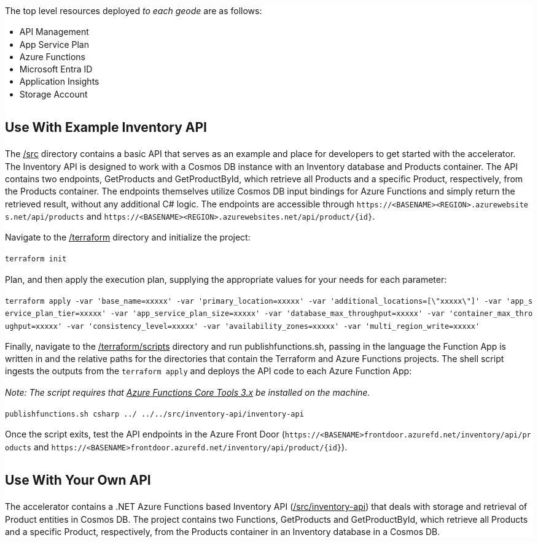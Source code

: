 The top level resources deployed _to each geode_ are as follows:

- API Management
- App Service Plan
- Azure Functions
- Microsoft Entra ID
- Application Insights
- Storage Account

## Use With Example Inventory API

The [/src](./src) directory contains a basic API that serves as an example and place for developers to get started with the accelerator. The Inventory API is designed to work with a Cosmos DB instance with an Inventory database and Products container. The API contains two endpoints, GetProducts and GetProductById, which retrieve all Products and a specific Product, respectively, from the Products container. The endpoints themselves utilize Cosmos DB input bindings for Azure Functions and simply return the retrieved result, without any additional C# logic. The endpoints are accessible through `https://<BASENAME><REGION>.azurewebsites.net/api/products` and `https://<BASENAME><REGION>.azurewebsites.net/api/product/{id}`.

Navigate to the [/terraform](./terraform) directory and initialize the project:

```dotnetcli
terraform init
```

Plan, and then apply the execution plan, supplying the appropriate values for your needs for each parameter:

```dotnetcli
terraform apply -var 'base_name=xxxxx' -var 'primary_location=xxxxx' -var 'additional_locations=[\"xxxxx\"]' -var 'app_service_plan_tier=xxxxx' -var 'app_service_plan_size=xxxxx' -var 'database_max_throughput=xxxxx' -var 'container_max_throughput=xxxxx' -var 'consistency_level=xxxxx' -var 'availability_zones=xxxxx' -var 'multi_region_write=xxxxx'
```

Finally, navigate to the [/terraform/scripts](./terraform/scripts) directory and run publishfunctions.sh, passing in the language the Function App is written in and the relative paths for the directories that contain the Terraform and Azure Functions projects. The shell script ingests the outputs from the `terraform apply` and deploys the API code to each Azure Function App:

_Note: The script requires that [Azure Functions Core Tools 3.x](https://docs.microsoft.com/en-us/azure/azure-functions/functions-run-local?tabs=windows%2Ccsharp%2Cbash#install-the-azure-functions-core-tools) be installed on the machine._

```dotnetcli
publishfunctions.sh csharp ../ ../../src/inventory-api/inventory-api
```

Once the script exits, test the API endpoints in the Azure Front Door (`https://<BASENAME>frontdoor.azurefd.net/inventory/api/products` and `https://<BASENAME>frontdoor.azurefd.net/inventory/api/product/{id}`).

## Use With Your Own API

The accelerator contains a .NET Azure Functions based Inventory API ([/src/inventory-api](./src/inventory-api)) that deals with storage and retrieval of Product entities in Cosmos DB. The project contains two Functions, GetProducts and GetProductById, which retrieve all Products and a specific Product, respectively, from the Products container in an Inventory database in a Cosmos DB.
